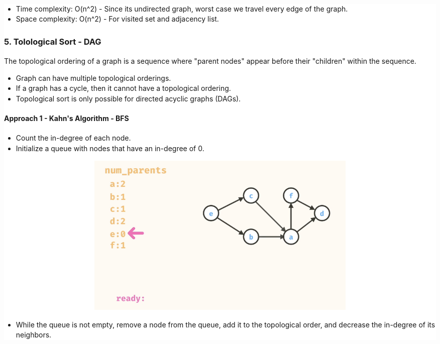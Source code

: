 - Time complexity:
O(n^2) - Since its undirected graph, worst case we travel every edge of the graph.
- Space complexity:
O(n^2) - For visited set and adjacency list.

### 5. Tolological Sort - DAG
The topological ordering of a graph is a sequence where "parent nodes" appear before their "children" within the sequence.

- Graph can have multiple topological orderings.
- If a graph has a cycle, then it cannot have a topological ordering.
- Topological sort is only possible for directed acyclic graphs (DAGs).

#### Approach 1 - Kahn's Algorithm - BFS
- Count the in-degree of each node.
- Initialize a queue with nodes that have an in-degree of 0.

<div align="center">
<img src="image-97.png" alt="Kahn's algorithm step 1" width="500">
</div>

- While the queue is not empty, remove a node from the queue, add it to the topological order, and decrease the in-degree of its neighbors.

<div align="center">